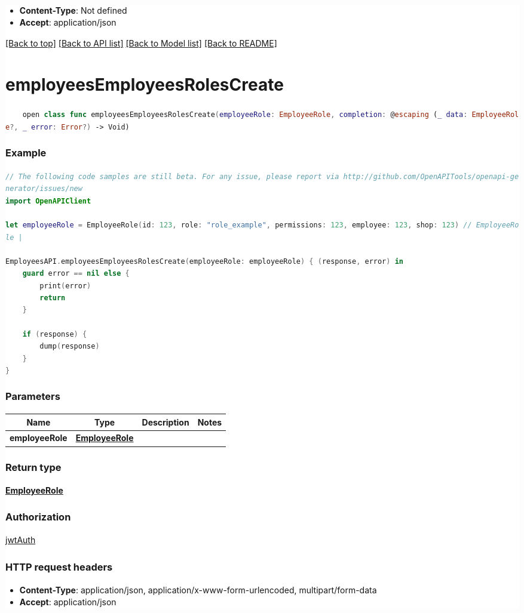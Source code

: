 - **Content-Type**: Not defined
 - **Accept**: application/json

[[Back to top]](#) [[Back to API list]](../README.md#documentation-for-api-endpoints) [[Back to Model list]](../README.md#documentation-for-models) [[Back to README]](../README.md)

# **employeesEmployeesRolesCreate**
```swift
    open class func employeesEmployeesRolesCreate(employeeRole: EmployeeRole, completion: @escaping (_ data: EmployeeRole?, _ error: Error?) -> Void)
```



### Example
```swift
// The following code samples are still beta. For any issue, please report via http://github.com/OpenAPITools/openapi-generator/issues/new
import OpenAPIClient

let employeeRole = EmployeeRole(id: 123, role: "role_example", permissions: 123, employee: 123, shop: 123) // EmployeeRole | 

EmployeesAPI.employeesEmployeesRolesCreate(employeeRole: employeeRole) { (response, error) in
    guard error == nil else {
        print(error)
        return
    }

    if (response) {
        dump(response)
    }
}
```

### Parameters

Name | Type | Description  | Notes
------------- | ------------- | ------------- | -------------
 **employeeRole** | [**EmployeeRole**](EmployeeRole.md) |  | 

### Return type

[**EmployeeRole**](EmployeeRole.md)

### Authorization

[jwtAuth](../README.md#jwtAuth)

### HTTP request headers

 - **Content-Type**: application/json, application/x-www-form-urlencoded, multipart/form-data
 - **Accept**: application/json
